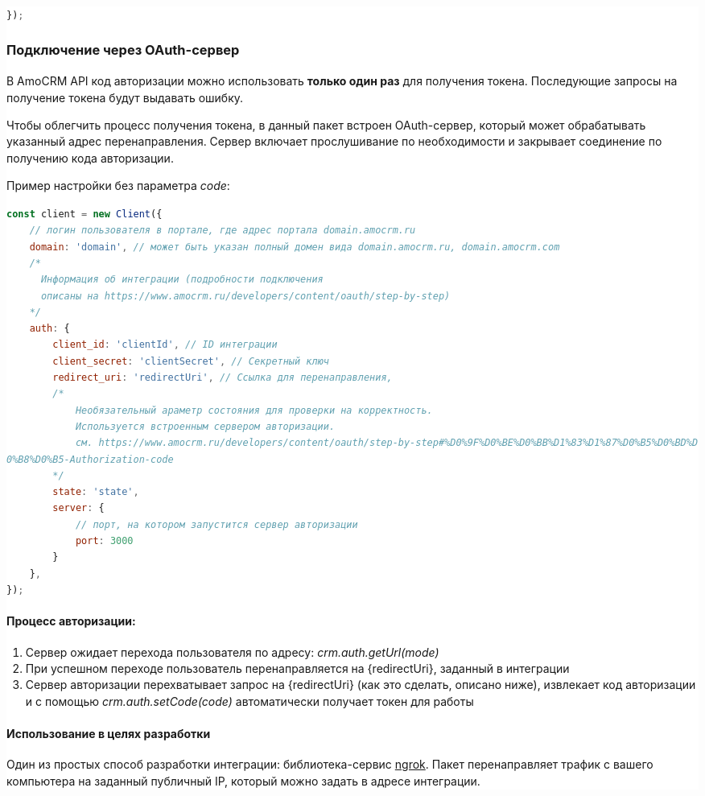```js
});
```

### Подключение через OAuth-сервер

В AmoCRM API код авторизации можно использовать __только один раз__ для получения
токена. Последующие запросы на получение токена будут выдавать ошибку.

Чтобы облегчить процесс получения токена, в данный пакет встроен OAuth-сервер,
который может обрабатывать указанный адрес перенаправления. Сервер включает прослушивание по необходимости
и закрывает соединение по получению кода авторизации.

Пример настройки без параметра *code*:

```js
const client = new Client({
    // логин пользователя в портале, где адрес портала domain.amocrm.ru
    domain: 'domain', // может быть указан полный домен вида domain.amocrm.ru, domain.amocrm.com
    /* 
      Информация об интеграции (подробности подключения 
      описаны на https://www.amocrm.ru/developers/content/oauth/step-by-step)
    */
    auth: {
        client_id: 'clientId', // ID интеграции
        client_secret: 'clientSecret', // Секретный ключ
        redirect_uri: 'redirectUri', // Ссылка для перенаправления,
        /*
            Необязательный араметр состояния для проверки на корректность. 
            Используется встроенным сервером авторизации.
            см. https://www.amocrm.ru/developers/content/oauth/step-by-step#%D0%9F%D0%BE%D0%BB%D1%83%D1%87%D0%B5%D0%BD%D0%B8%D0%B5-Authorization-code
        */
        state: 'state',
        server: {
            // порт, на котором запустится сервер авторизации
            port: 3000
        }
    },
});
```

#### Процесс авторизации:

1. Сервер ожидает перехода пользователя по адресу: *crm.auth.getUrl(mode)*
2. При успешном переходе пользователь перенаправляется на {redirectUri}, заданный в интеграции
3. Сервер авторизации перехватывает запрос на {redirectUri}
   (как это сделать, описано ниже), извлекает код авторизации и
   с помощью *crm.auth.setCode(code)* автоматически получает токен для работы

#### Использование в целях разработки

Один из простых способ разработки интеграции: библиотека-сервис [ngrok](https://ngrok.com).
Пакет перенаправляет трафик с вашего компьютера на заданный публичный IP, который можно задать в
адресе интеграции.
